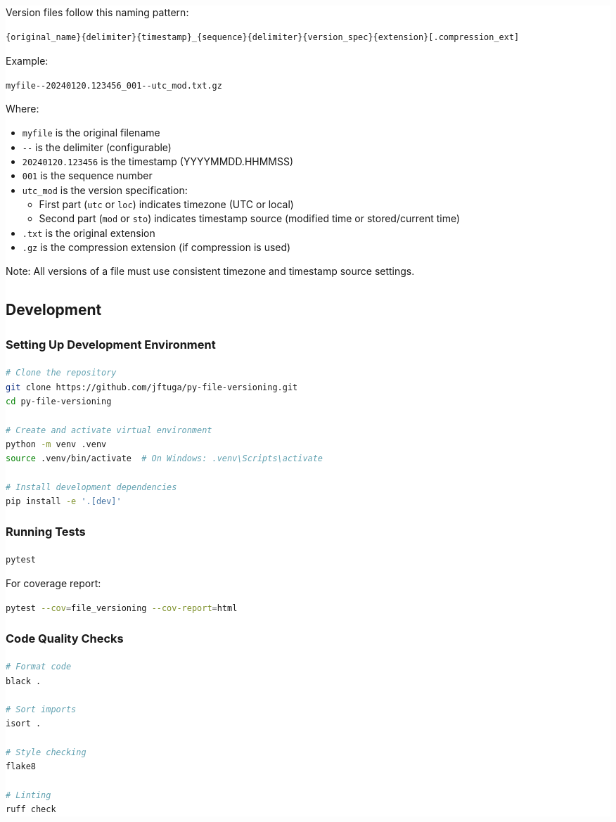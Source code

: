 Version files follow this naming pattern:
```
{original_name}{delimiter}{timestamp}_{sequence}{delimiter}{version_spec}{extension}[.compression_ext]
```

Example:
```
myfile--20240120.123456_001--utc_mod.txt.gz
```

Where:
- `myfile` is the original filename
- `--` is the delimiter (configurable)
- `20240120.123456` is the timestamp (YYYYMMDD.HHMMSS)
- `001` is the sequence number
- `utc_mod` is the version specification:
  - First part (`utc` or `loc`) indicates timezone (UTC or local)
  - Second part (`mod` or `sto`) indicates timestamp source (modified time or stored/current time)
- `.txt` is the original extension
- `.gz` is the compression extension (if compression is used)

Note: All versions of a file must use consistent timezone and timestamp source settings.

## Development

### Setting Up Development Environment

```bash
# Clone the repository
git clone https://github.com/jftuga/py-file-versioning.git
cd py-file-versioning

# Create and activate virtual environment
python -m venv .venv
source .venv/bin/activate  # On Windows: .venv\Scripts\activate

# Install development dependencies
pip install -e '.[dev]'
```

### Running Tests

```bash
pytest
```

For coverage report:
```bash
pytest --cov=file_versioning --cov-report=html
```

### Code Quality Checks

```bash
# Format code
black .

# Sort imports
isort .

# Style checking
flake8

# Linting
ruff check
```
